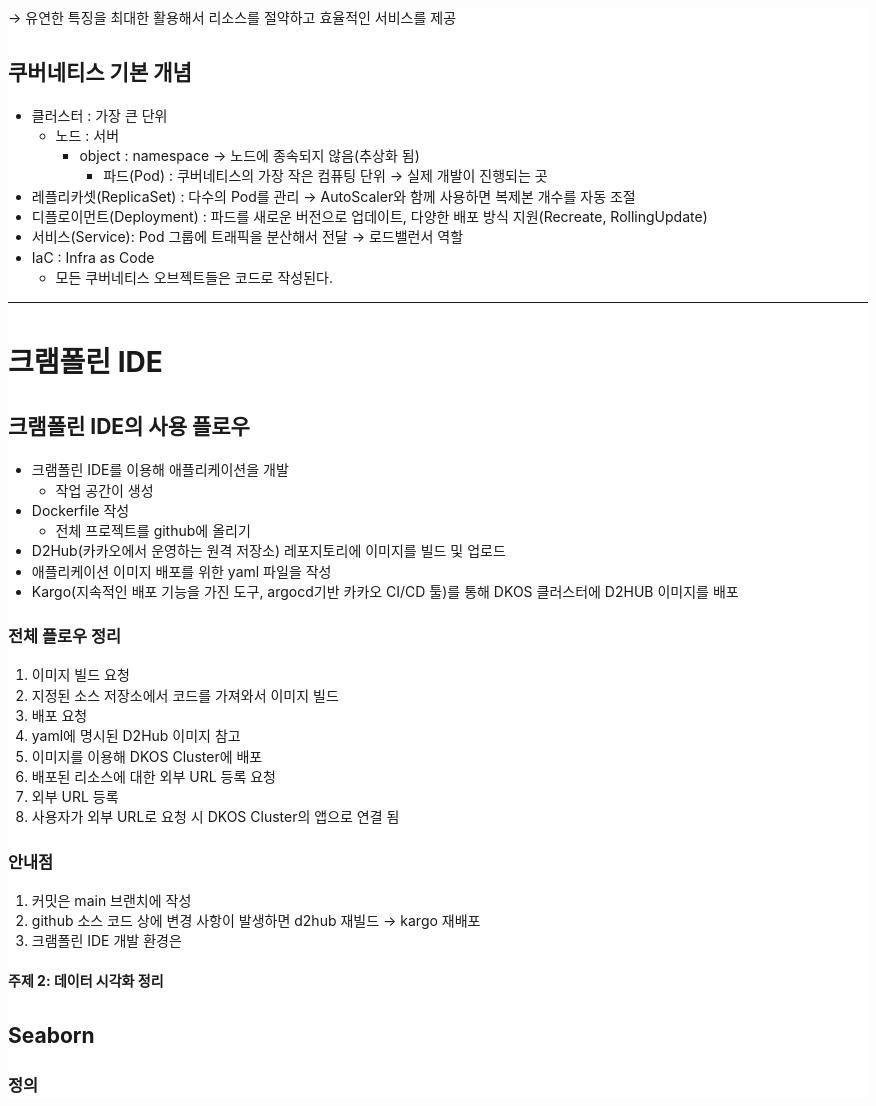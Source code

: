 → 유연한 특징을 최대한 활용해서 리소스를 절약하고 효율적인 서비스를 제공

## 쿠버네티스 기본 개념

- 클러스터 : 가장 큰 단위
    - 노드 : 서버
        - object : namespace → 노드에 종속되지 않음(추상화 됨)
            - 파드(Pod) : 쿠버네티스의 가장 작은 컴퓨팅 단위 → 실제 개발이 진행되는 곳
- 레플리카셋(ReplicaSet) : 다수의 Pod를 관리 → AutoScaler와 함께 사용하면 복제본 개수를 자동 조절
- 디플로이먼트(Deployment) : 파드를 새로운 버전으로 업데이트, 다양한 배포 방식 지원(Recreate, RollingUpdate)
- 서비스(Service): Pod 그룹에 트래픽을 분산해서 전달 → 로드밸런서 역할
- IaC : Infra as Code
    - 모든 쿠버네티스 오브젝트들은 코드로 작성된다.

---

# 크램폴린 IDE

## 크램폴린 IDE의 사용 플로우

- 크램폴린 IDE를 이용해 애플리케이션을 개발
    - 작업 공간이 생성
- Dockerfile 작성
    - 전체 프로젝트를 github에 올리기
- D2Hub(카카오에서 운영하는 원격 저장소) 레포지토리에 이미지를 빌드 및 업로드
- 애플리케이션 이미지 배포를 위한 yaml 파일을 작성
- Kargo(지속적인 배포 기능을 가진 도구, argocd기반 카카오 CI/CD 툴)를 통해 DKOS 클러스터에 D2HUB 이미지를 배포

### 전체 플로우 정리

1. 이미지 빌드 요청
2. 지정된 소스 저장소에서 코드를 가져와서 이미지 빌드
3. 배포 요청
4. yaml에 명시된 D2Hub 이미지 참고
5. 이미지를 이용해 DKOS Cluster에 배포
6. 배포된 리소스에 대한 외부 URL 등록 요청
7. 외부 URL 등록
8. 사용자가 외부 URL로 요청 시 DKOS Cluster의 앱으로 연결 됨

### 안내점

1. 커밋은 main 브랜치에 작성
2. github  소스 코드 상에 변경 사항이 발생하면 d2hub 재빌드 → kargo 재배포
3. 크램폴린 IDE 개발 환경은

#### 주제 2: 데이터 시각화 정리
## Seaborn

### 정의
